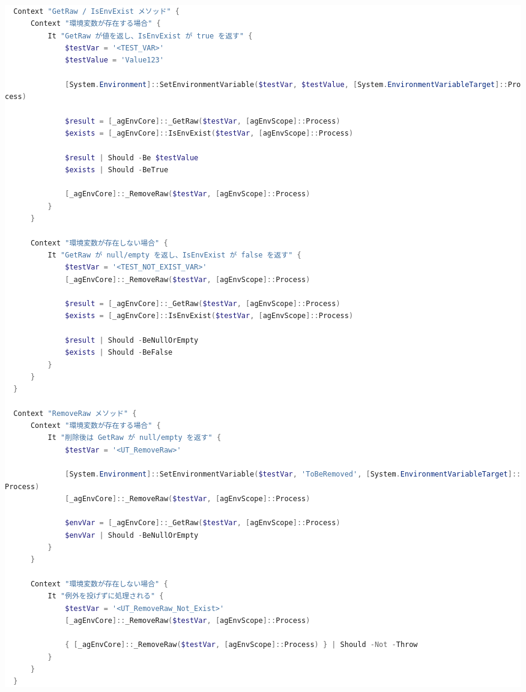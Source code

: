   ```powershell
    Context "GetRaw / IsEnvExist メソッド" {
        Context "環境変数が存在する場合" {
            It "GetRaw が値を返し、IsEnvExist が true を返す" {
                $testVar = '<TEST_VAR>'
                $testValue = 'Value123'

                [System.Environment]::SetEnvironmentVariable($testVar, $testValue, [System.EnvironmentVariableTarget]::Process)

                $result = [_agEnvCore]::_GetRaw($testVar, [agEnvScope]::Process)
                $exists = [_agEnvCore]::IsEnvExist($testVar, [agEnvScope]::Process)

                $result | Should -Be $testValue
                $exists | Should -BeTrue

                [_agEnvCore]::_RemoveRaw($testVar, [agEnvScope]::Process)
            }
        }

        Context "環境変数が存在しない場合" {
            It "GetRaw が null/empty を返し、IsEnvExist が false を返す" {
                $testVar = '<TEST_NOT_EXIST_VAR>'
                [_agEnvCore]::_RemoveRaw($testVar, [agEnvScope]::Process)

                $result = [_agEnvCore]::_GetRaw($testVar, [agEnvScope]::Process)
                $exists = [_agEnvCore]::IsEnvExist($testVar, [agEnvScope]::Process)

                $result | Should -BeNullOrEmpty
                $exists | Should -BeFalse
            }
        }
    }

    Context "RemoveRaw メソッド" {
        Context "環境変数が存在する場合" {
            It "削除後は GetRaw が null/empty を返す" {
                $testVar = '<UT_RemoveRaw>'

                [System.Environment]::SetEnvironmentVariable($testVar, 'ToBeRemoved', [System.EnvironmentVariableTarget]::Process)
                [_agEnvCore]::_RemoveRaw($testVar, [agEnvScope]::Process)

                $envVar = [_agEnvCore]::_GetRaw($testVar, [agEnvScope]::Process)
                $envVar | Should -BeNullOrEmpty
            }
        }

        Context "環境変数が存在しない場合" {
            It "例外を投げずに処理される" {
                $testVar = '<UT_RemoveRaw_Not_Exist>'
                [_agEnvCore]::_RemoveRaw($testVar, [agEnvScope]::Process)

                { [_agEnvCore]::_RemoveRaw($testVar, [agEnvScope]::Process) } | Should -Not -Throw
            }
        }
    }
  ```
